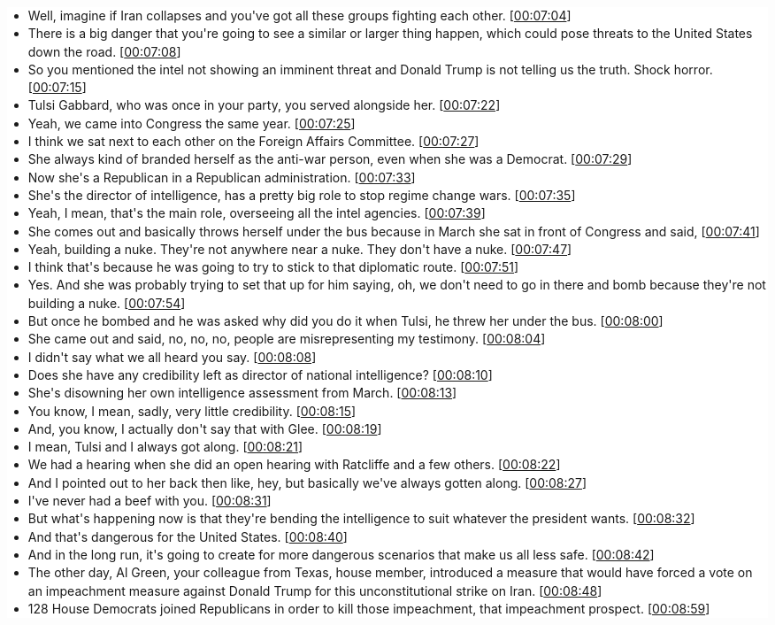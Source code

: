 *  Well, imagine if Iran collapses and you've got all these groups fighting each other. [[00:07:04](https://www.youtube.com/watch?v=QOE6v8WGhbA&t=424.56s)]
*  There is a big danger that you're going to see a similar or larger thing happen, which could pose threats to the United States down the road. [[00:07:08](https://www.youtube.com/watch?v=QOE6v8WGhbA&t=428.79999999999995s)]
*  So you mentioned the intel not showing an imminent threat and Donald Trump is not telling us the truth. Shock horror. [[00:07:15](https://www.youtube.com/watch?v=QOE6v8WGhbA&t=435.36s)]
*  Tulsi Gabbard, who was once in your party, you served alongside her. [[00:07:22](https://www.youtube.com/watch?v=QOE6v8WGhbA&t=442.44s)]
*  Yeah, we came into Congress the same year. [[00:07:25](https://www.youtube.com/watch?v=QOE6v8WGhbA&t=445.64s)]
*  I think we sat next to each other on the Foreign Affairs Committee. [[00:07:27](https://www.youtube.com/watch?v=QOE6v8WGhbA&t=447.32s)]
*  She always kind of branded herself as the anti-war person, even when she was a Democrat. [[00:07:29](https://www.youtube.com/watch?v=QOE6v8WGhbA&t=449.44s)]
*  Now she's a Republican in a Republican administration. [[00:07:33](https://www.youtube.com/watch?v=QOE6v8WGhbA&t=453.0s)]
*  She's the director of intelligence, has a pretty big role to stop regime change wars. [[00:07:35](https://www.youtube.com/watch?v=QOE6v8WGhbA&t=455.36s)]
*  Yeah, I mean, that's the main role, overseeing all the intel agencies. [[00:07:39](https://www.youtube.com/watch?v=QOE6v8WGhbA&t=459.24s)]
*  She comes out and basically throws herself under the bus because in March she sat in front of Congress and said, [[00:07:41](https://www.youtube.com/watch?v=QOE6v8WGhbA&t=461.96s)]
*  Yeah, building a nuke. They're not anywhere near a nuke. They don't have a nuke. [[00:07:47](https://www.youtube.com/watch?v=QOE6v8WGhbA&t=467.71999999999997s)]
*  I think that's because he was going to try to stick to that diplomatic route. [[00:07:51](https://www.youtube.com/watch?v=QOE6v8WGhbA&t=471.15999999999997s)]
*  Yes. And she was probably trying to set that up for him saying, oh, we don't need to go in there and bomb because they're not building a nuke. [[00:07:54](https://www.youtube.com/watch?v=QOE6v8WGhbA&t=474.76s)]
*  But once he bombed and he was asked why did you do it when Tulsi, he threw her under the bus. [[00:08:00](https://www.youtube.com/watch?v=QOE6v8WGhbA&t=480.0s)]
*  She came out and said, no, no, no, people are misrepresenting my testimony. [[00:08:04](https://www.youtube.com/watch?v=QOE6v8WGhbA&t=484.2s)]
*  I didn't say what we all heard you say. [[00:08:08](https://www.youtube.com/watch?v=QOE6v8WGhbA&t=488.2s)]
*  Does she have any credibility left as director of national intelligence? [[00:08:10](https://www.youtube.com/watch?v=QOE6v8WGhbA&t=490.56s)]
*  She's disowning her own intelligence assessment from March. [[00:08:13](https://www.youtube.com/watch?v=QOE6v8WGhbA&t=493.08s)]
*  You know, I mean, sadly, very little credibility. [[00:08:15](https://www.youtube.com/watch?v=QOE6v8WGhbA&t=495.76s)]
*  And, you know, I actually don't say that with Glee. [[00:08:19](https://www.youtube.com/watch?v=QOE6v8WGhbA&t=499.28s)]
*  I mean, Tulsi and I always got along. [[00:08:21](https://www.youtube.com/watch?v=QOE6v8WGhbA&t=501.35999999999996s)]
*  We had a hearing when she did an open hearing with Ratcliffe and a few others. [[00:08:22](https://www.youtube.com/watch?v=QOE6v8WGhbA&t=502.96s)]
*  And I pointed out to her back then like, hey, but basically we've always gotten along. [[00:08:27](https://www.youtube.com/watch?v=QOE6v8WGhbA&t=507.67999999999995s)]
*  I've never had a beef with you. [[00:08:31](https://www.youtube.com/watch?v=QOE6v8WGhbA&t=511.0s)]
*  But what's happening now is that they're bending the intelligence to suit whatever the president wants. [[00:08:32](https://www.youtube.com/watch?v=QOE6v8WGhbA&t=512.6800000000001s)]
*  And that's dangerous for the United States. [[00:08:40](https://www.youtube.com/watch?v=QOE6v8WGhbA&t=520.12s)]
*  And in the long run, it's going to create for more dangerous scenarios that make us all less safe. [[00:08:42](https://www.youtube.com/watch?v=QOE6v8WGhbA&t=522.64s)]
*  The other day, Al Green, your colleague from Texas, house member, introduced a measure that would have forced a vote on an impeachment measure against Donald Trump for this unconstitutional strike on Iran. [[00:08:48](https://www.youtube.com/watch?v=QOE6v8WGhbA&t=528.08s)]
*  128 House Democrats joined Republicans in order to kill those impeachment, that impeachment prospect. [[00:08:59](https://www.youtube.com/watch?v=QOE6v8WGhbA&t=539.2s)]